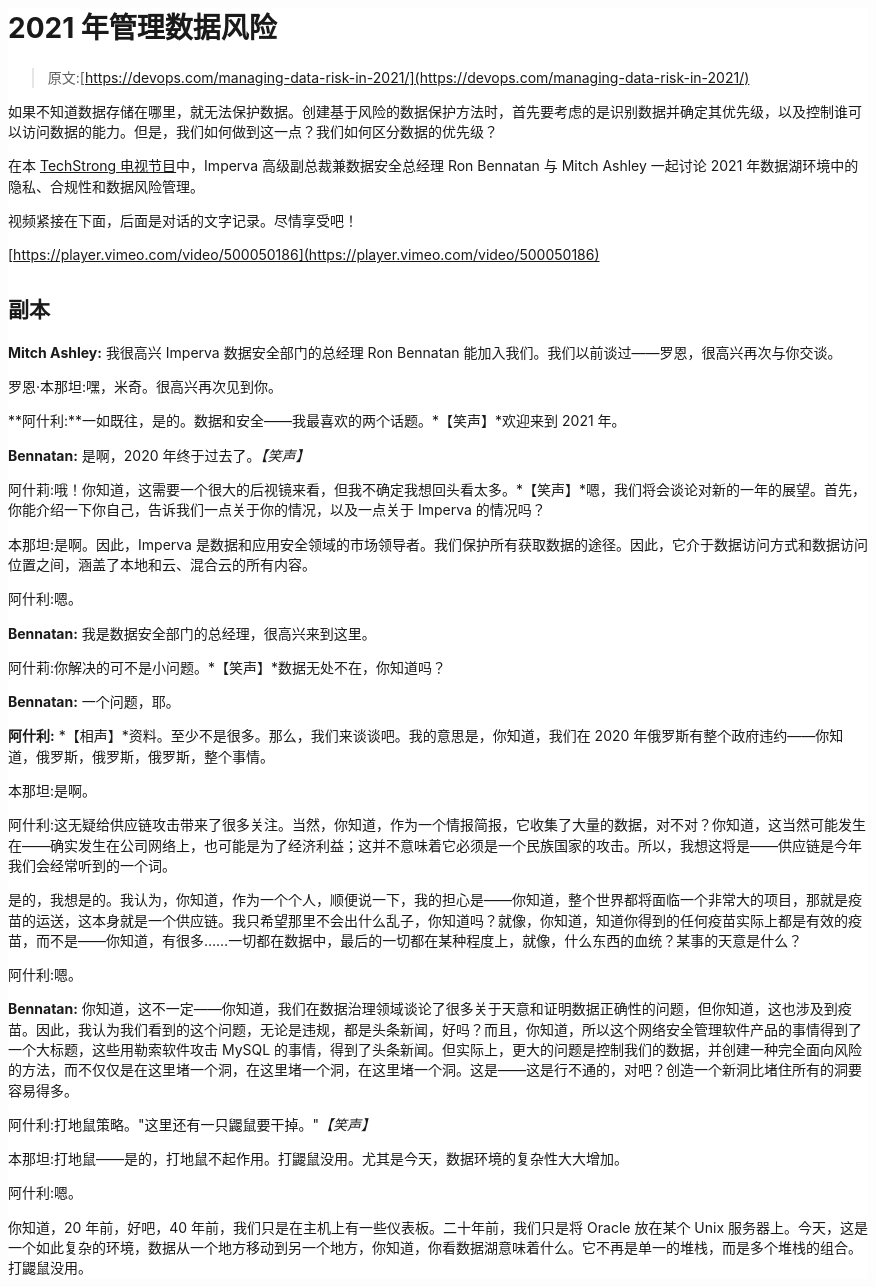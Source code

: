 # 2021 年管理数据风险

> 原文:[https://devops.com/managing-data-risk-in-2021/](https://devops.com/managing-data-risk-in-2021/)

如果不知道数据存储在哪里，就无法保护数据。创建基于风险的数据保护方法时，首先要考虑的是识别数据并确定其优先级，以及控制谁可以访问数据的能力。但是，我们如何做到这一点？我们如何区分数据的优先级？

在本 [TechStrong 电视节目](https://digitalanarchist.com/videos/featured-guests/ron-bennatan-techstrong-tv-3)中，Imperva 高级副总裁兼数据安全总经理 Ron Bennatan 与 Mitch Ashley 一起讨论 2021 年数据湖环境中的隐私、合规性和数据风险管理。

视频紧接在下面，后面是对话的文字记录。尽情享受吧！

[https://player.vimeo.com/video/500050186](https://player.vimeo.com/video/500050186)

## 副本

**Mitch Ashley:** 我很高兴 Imperva 数据安全部门的总经理 Ron Bennatan 能加入我们。我们以前谈过——罗恩，很高兴再次与你交谈。

罗恩·本那坦:嘿，米奇。很高兴再次见到你。

**阿什利:**一如既往，是的。数据和安全——我最喜欢的两个话题。*【笑声】*欢迎来到 2021 年。

**Bennatan:** 是啊，2020 年终于过去了。*【笑声】*

阿什莉:哦！你知道，这需要一个很大的后视镜来看，但我不确定我想回头看太多。*【笑声】*嗯，我们将会谈论对新的一年的展望。首先，你能介绍一下你自己，告诉我们一点关于你的情况，以及一点关于 Imperva 的情况吗？

本那坦:是啊。因此，Imperva 是数据和应用安全领域的市场领导者。我们保护所有获取数据的途径。因此，它介于数据访问方式和数据访问位置之间，涵盖了本地和云、混合云的所有内容。

阿什利:嗯。

**Bennatan:** 我是数据安全部门的总经理，很高兴来到这里。

阿什莉:你解决的可不是小问题。*【笑声】*数据无处不在，你知道吗？

**Bennatan:** 一个问题，耶。

**阿什利:** *【相声】*资料。至少不是很多。那么，我们来谈谈吧。我的意思是，你知道，我们在 2020 年俄罗斯有整个政府违约——你知道，俄罗斯，俄罗斯，俄罗斯，整个事情。

本那坦:是啊。

阿什利:这无疑给供应链攻击带来了很多关注。当然，你知道，作为一个情报简报，它收集了大量的数据，对不对？你知道，这当然可能发生在——确实发生在公司网络上，也可能是为了经济利益；这并不意味着它必须是一个民族国家的攻击。所以，我想这将是——供应链是今年我们会经常听到的一个词。

是的，我想是的。我认为，你知道，作为一个个人，顺便说一下，我的担心是——你知道，整个世界都将面临一个非常大的项目，那就是疫苗的运送，这本身就是一个供应链。我只希望那里不会出什么乱子，你知道吗？就像，你知道，知道你得到的任何疫苗实际上都是有效的疫苗，而不是——你知道，有很多……一切都在数据中，最后的一切都在某种程度上，就像，什么东西的血统？某事的天意是什么？

阿什利:嗯。

**Bennatan:** 你知道，这不一定——你知道，我们在数据治理领域谈论了很多关于天意和证明数据正确性的问题，但你知道，这也涉及到疫苗。因此，我认为我们看到的这个问题，无论是违规，都是头条新闻，好吗？而且，你知道，所以这个网络安全管理软件产品的事情得到了一个大标题，这些用勒索软件攻击 MySQL 的事情，得到了头条新闻。但实际上，更大的问题是控制我们的数据，并创建一种完全面向风险的方法，而不仅仅是在这里堵一个洞，在这里堵一个洞，在这里堵一个洞。这是——这是行不通的，对吧？创造一个新洞比堵住所有的洞要容易得多。

阿什利:打地鼠策略。"这里还有一只鼹鼠要干掉。"*【笑声】*

本那坦:打地鼠——是的，打地鼠不起作用。打鼹鼠没用。尤其是今天，数据环境的复杂性大大增加。

阿什利:嗯。

你知道，20 年前，好吧，40 年前，我们只是在主机上有一些仪表板。二十年前，我们只是将 Oracle 放在某个 Unix 服务器上。今天，这是一个如此复杂的环境，数据从一个地方移动到另一个地方，你知道，你看数据湖意味着什么。它不再是单一的堆栈，而是多个堆栈的组合。打鼹鼠没用。

